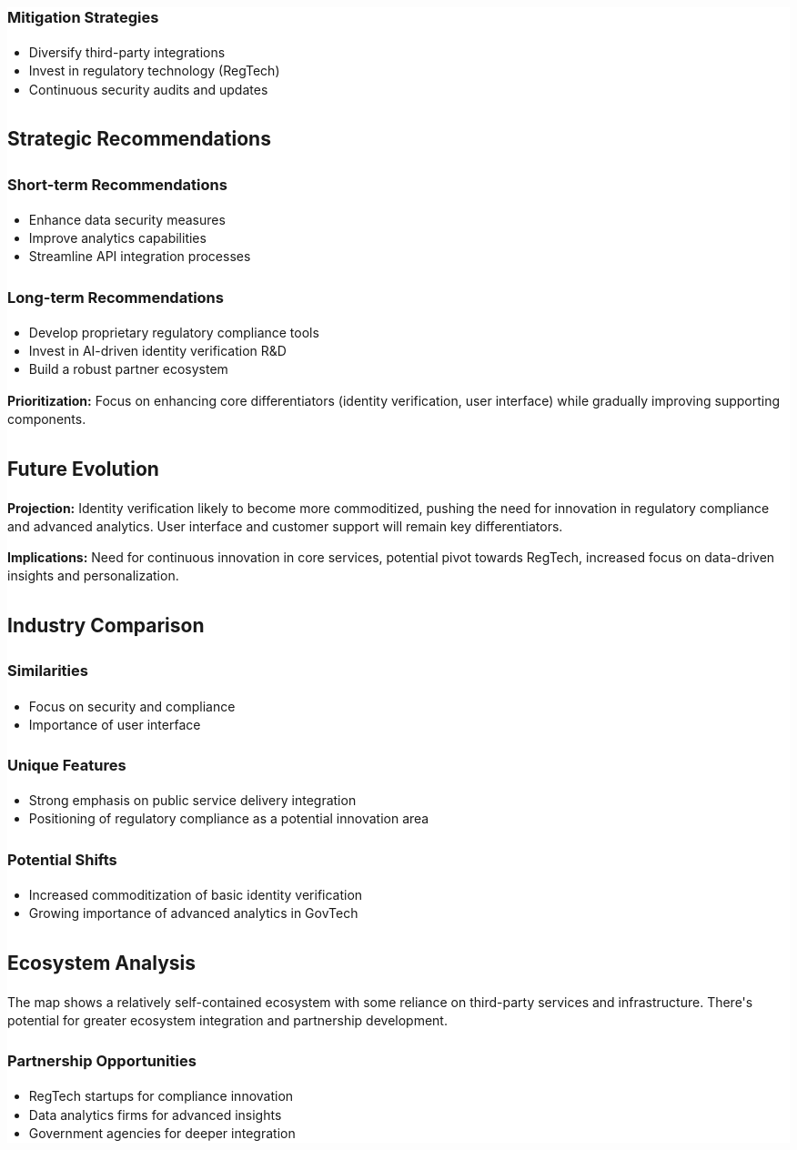 ### Mitigation Strategies
- Diversify third-party integrations
- Invest in regulatory technology (RegTech)
- Continuous security audits and updates

## Strategic Recommendations

### Short-term Recommendations
- Enhance data security measures
- Improve analytics capabilities
- Streamline API integration processes

### Long-term Recommendations
- Develop proprietary regulatory compliance tools
- Invest in AI-driven identity verification R&D
- Build a robust partner ecosystem

**Prioritization:** Focus on enhancing core differentiators (identity verification, user interface) while gradually improving supporting components.

## Future Evolution

**Projection:** Identity verification likely to become more commoditized, pushing the need for innovation in regulatory compliance and advanced analytics. User interface and customer support will remain key differentiators.

**Implications:** Need for continuous innovation in core services, potential pivot towards RegTech, increased focus on data-driven insights and personalization.

## Industry Comparison

### Similarities
- Focus on security and compliance
- Importance of user interface

### Unique Features
- Strong emphasis on public service delivery integration
- Positioning of regulatory compliance as a potential innovation area

### Potential Shifts
- Increased commoditization of basic identity verification
- Growing importance of advanced analytics in GovTech

## Ecosystem Analysis

The map shows a relatively self-contained ecosystem with some reliance on third-party services and infrastructure. There's potential for greater ecosystem integration and partnership development.

### Partnership Opportunities
- RegTech startups for compliance innovation
- Data analytics firms for advanced insights
- Government agencies for deeper integration
